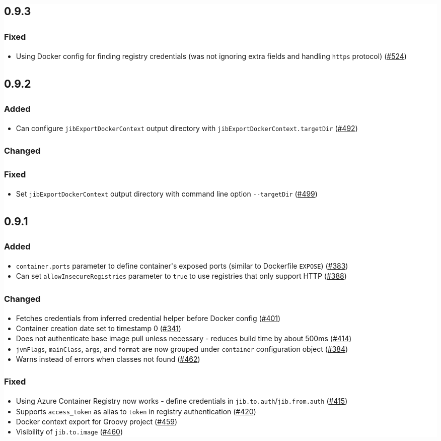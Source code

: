 ## 0.9.3

### Fixed

- Using Docker config for finding registry credentials (was not ignoring extra fields and handling `https` protocol) ([#524](https://github.com/GoogleContainerTools/jib/pull/524))

## 0.9.2

### Added

- Can configure `jibExportDockerContext` output directory with `jibExportDockerContext.targetDir` ([#492](https://github.com/GoogleContainerTools/jib/pull/492))

### Changed

### Fixed

- Set `jibExportDockerContext` output directory with command line option `--targetDir` ([#499](https://github.com/GoogleContainerTools/jib/pull/499))

## 0.9.1

### Added

- `container.ports` parameter to define container's exposed ports (similar to Dockerfile `EXPOSE`) ([#383](https://github.com/GoogleContainerTools/jib/issues/383))
- Can set `allowInsecureRegistries` parameter to `true` to use registries that only support HTTP ([#388](https://github.com/GoogleContainerTools/jib/issues/388)) 

### Changed

- Fetches credentials from inferred credential helper before Docker config ([#401](https://github.com/GoogleContainerTools/jib/issues/401))
- Container creation date set to timestamp 0 ([#341](https://github.com/GoogleContainerTools/jib/issues/341))
- Does not authenticate base image pull unless necessary - reduces build time by about 500ms ([#414](https://github.com/GoogleContainerTools/jib/pull/414))
- `jvmFlags`, `mainClass`, `args`, and `format` are now grouped under `container` configuration object ([#384](https://github.com/GoogleContainerTools/jib/issues/384))
- Warns instead of errors when classes not found ([#462](https://github.com/GoogleContainerTools/jib/pull/462))

### Fixed 

- Using Azure Container Registry now works - define credentials in `jib.to.auth`/`jib.from.auth` ([#415](https://github.com/GoogleContainerTools/jib/issues/415))
- Supports `access_token` as alias to `token` in registry authentication ([#420](https://github.com/GoogleContainerTools/jib/pull/420))
- Docker context export for Groovy project ([#459](https://github.com/GoogleContainerTools/jib/pull/459))
- Visibility of `jib.to.image` ([#460](https://github.com/GoogleContainerTools/jib/pull/460))
